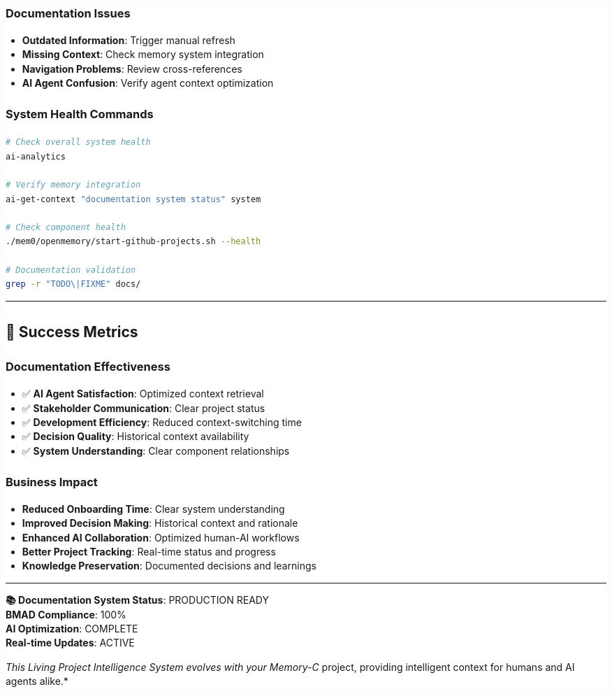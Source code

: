 ### **Documentation Issues**
- **Outdated Information**: Trigger manual refresh
- **Missing Context**: Check memory system integration
- **Navigation Problems**: Review cross-references
- **AI Agent Confusion**: Verify agent context optimization

### **System Health Commands**
```bash
# Check overall system health
ai-analytics

# Verify memory integration
ai-get-context "documentation system status" system

# Check component health
./mem0/openmemory/start-github-projects.sh --health

# Documentation validation
grep -r "TODO\|FIXME" docs/
```

---

## 🎉 **Success Metrics**

### **Documentation Effectiveness**
- ✅ **AI Agent Satisfaction**: Optimized context retrieval
- ✅ **Stakeholder Communication**: Clear project status
- ✅ **Development Efficiency**: Reduced context-switching time
- ✅ **Decision Quality**: Historical context availability
- ✅ **System Understanding**: Clear component relationships

### **Business Impact**
- **Reduced Onboarding Time**: Clear system understanding
- **Improved Decision Making**: Historical context and rationale
- **Enhanced AI Collaboration**: Optimized human-AI workflows
- **Better Project Tracking**: Real-time status and progress
- **Knowledge Preservation**: Documented decisions and learnings

---

**📚 Documentation System Status**: PRODUCTION READY  
**BMAD Compliance**: 100%  
**AI Optimization**: COMPLETE  
**Real-time Updates**: ACTIVE

*This Living Project Intelligence System evolves with your Memory-C* project, providing intelligent context for humans and AI agents alike.* 